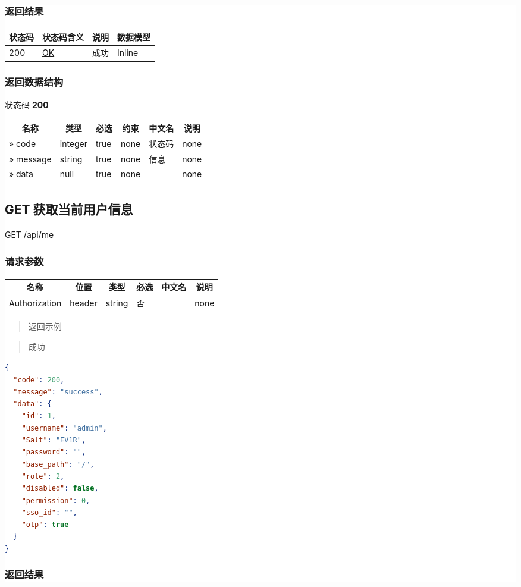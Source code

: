 ### 返回结果

|状态码|状态码含义|说明|数据模型|
|---|---|---|---|
|200|[OK](https://tools.ietf.org/html/rfc7231#section-6.3.1)|成功|Inline|

### 返回数据结构

状态码 **200**

|名称|类型|必选|约束|中文名|说明|
|---|---|---|---|---|---|
|» code|integer|true|none|状态码|none|
|» message|string|true|none|信息|none|
|» data|null|true|none||none|

## GET 获取当前用户信息

GET /api/me

### 请求参数

|名称|位置|类型|必选|中文名|说明|
|---|---|---|---|---|---|
|Authorization|header|string| 否 ||none|

> 返回示例

> 成功

```json
{
  "code": 200,
  "message": "success",
  "data": {
    "id": 1,
    "username": "admin",
    "Salt": "EV1R",
    "password": "",
    "base_path": "/",
    "role": 2,
    "disabled": false,
    "permission": 0,
    "sso_id": "",
    "otp": true
  }
}
```

### 返回结果
